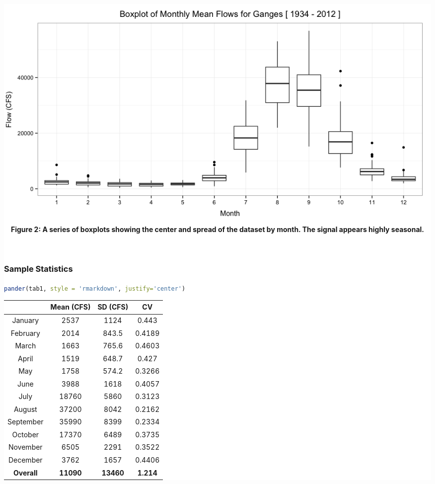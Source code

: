 <img src="body_files/figure-html/fig2-1.png" title="A series of boxplots showing the center and spread of the dataset by month. The signal appears highly seasonal." alt="A series of boxplots showing the center and spread of the dataset by month. The signal appears highly seasonal." style="display: block; margin: auto;" /><b><p class="caption" align="center">Figure 2: A series of boxplots showing the center and spread of the dataset by month. The signal appears highly seasonal.</p></b>
<br>

### Sample Statistics

```r
pander(tab1, style = 'rmarkdown', justify='center')
```



|   &nbsp;    |  Mean (CFS)  |  SD (CFS)  |    CV     |
|:-----------:|:------------:|:----------:|:---------:|
|   January   |     2537     |    1124    |   0.443   |
|  February   |     2014     |   843.5    |  0.4189   |
|    March    |     1663     |   765.6    |  0.4603   |
|    April    |     1519     |   648.7    |   0.427   |
|     May     |     1758     |   574.2    |  0.3266   |
|    June     |     3988     |    1618    |  0.4057   |
|    July     |    18760     |    5860    |  0.3123   |
|   August    |    37200     |    8042    |  0.2162   |
|  September  |    35990     |    8399    |  0.2334   |
|   October   |    17370     |    6489    |  0.3735   |
|  November   |     6505     |    2291    |  0.3522   |
|  December   |     3762     |    1657    |  0.4406   |
| __Overall__ |  __11090__   | __13460__  | __1.214__ |
